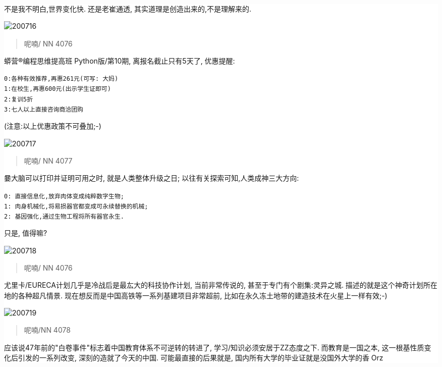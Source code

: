 不是我不明白,世界变化快.
还是老崔通透,
其实道理是创造出来的,不是理解来的.




![200716](https://ipic.zoomquiet.top/2021-08-15-zq42-today-card-2007.016.jpeg)

> 呢喃/ NN 4076

蟒营®编程思维提高班 Python版/第10期,
离报名截止只有5天了,
优惠提醒:

    0:各种有效推荐,再惠261元(可写: 大妈)
    1:在校生,再惠600元(出示学生证即可)
    2:复训5折
    3:七人以上直接咨询商洽团购

(注意:以上优惠政策不可叠加;-)


![200717](https://ipic.zoomquiet.top/2021-08-15-zq42-today-card-2007.017.jpeg)

> 呢喃/ NN 4077

嘦大脑可以打印并证明可用之时,
就是人类整体升级之日;
以往有关探索可知,人类成神三大方向:

    0: 直接信息化,放弃肉体变成纯粹数字生物;
    1: 肉身机械化,将易损器官都变成可永续替换的机械;
    2: 基因强化,通过生物工程将所有器官永生.

只是,
值得嘛?

![200718](https://ipic.zoomquiet.top/2021-08-15-zq42-today-card-2007.018.jpeg)


> 呢喃/ NN 4076

尤里卡/EURECA计划几乎是冷战后是最厷大的科技协作计划,
当前非常传说的,
甚至于专门有个剧集:灵异之城.
描述的就是这个神奇计划所在地的各种超凡情景.
现在想反而是中国高铁等一系列基建项目非常超前,
比如在永久冻土地带的建造技术在火星上一样有效;-)



![200719](https://ipic.zoomquiet.top/2021-08-15-zq42-today-card-2007.019.jpeg)

> 呢喃/NN 4078

应该说47年前的"白卷事件"标志着中国教育体系不可逆转的转进了,
学习/知识必须安居于ZZ态度之下.
而教育是一国之本,
这一根基性质变化后引发的一系列改变,
深刻的造就了今天的中国.
可能最直接的后果就是,
国内所有大学的毕业证就是没国外大学的香
Orz
